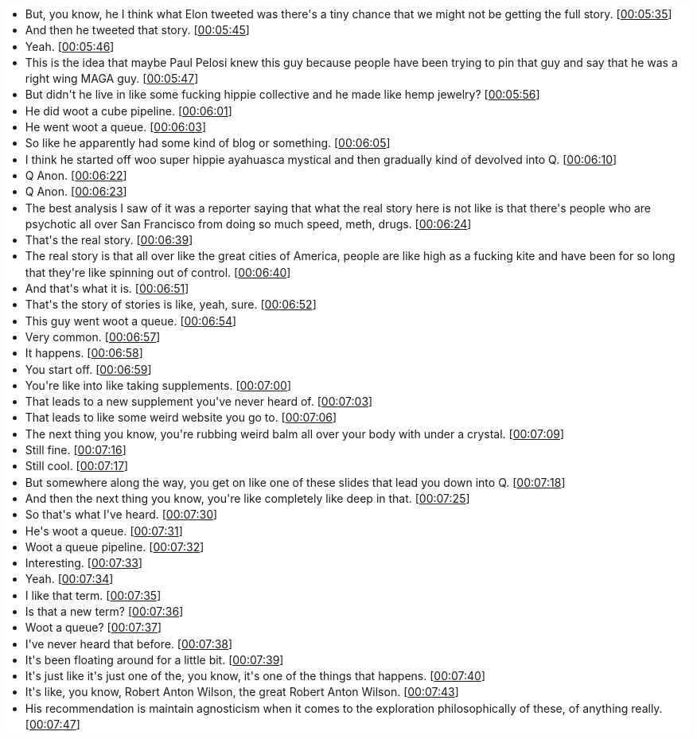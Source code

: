 *  But, you know, he I think what Elon tweeted was there's a tiny chance that we might not be getting the full story. [[00:05:35](https://www.youtube.com/watch?v=qHIBF3abE6Y&t=335.0s)]
*  And then he tweeted that story. [[00:05:45](https://www.youtube.com/watch?v=qHIBF3abE6Y&t=345.0s)]
*  Yeah. [[00:05:46](https://www.youtube.com/watch?v=qHIBF3abE6Y&t=346.0s)]
*  This is the idea that maybe Paul Pelosi knew this guy because people have been trying to pin that guy and say that he was a right wing MAGA guy. [[00:05:47](https://www.youtube.com/watch?v=qHIBF3abE6Y&t=347.0s)]
*  But didn't he live in like some fucking hippie collective and he made like hemp jewelry? [[00:05:56](https://www.youtube.com/watch?v=qHIBF3abE6Y&t=356.0s)]
*  He did woot a cube pipeline. [[00:06:01](https://www.youtube.com/watch?v=qHIBF3abE6Y&t=361.0s)]
*  He went woot a queue. [[00:06:03](https://www.youtube.com/watch?v=qHIBF3abE6Y&t=363.0s)]
*  So like he apparently had some kind of blog or something. [[00:06:05](https://www.youtube.com/watch?v=qHIBF3abE6Y&t=365.0s)]
*  I think he started off woo super hippie ayahuasca mystical and then gradually kind of devolved into Q. [[00:06:10](https://www.youtube.com/watch?v=qHIBF3abE6Y&t=370.0s)]
*  Q Anon. [[00:06:22](https://www.youtube.com/watch?v=qHIBF3abE6Y&t=382.0s)]
*  Q Anon. [[00:06:23](https://www.youtube.com/watch?v=qHIBF3abE6Y&t=383.0s)]
*  The best analysis I saw of it was a reporter saying that what the real story here is not like is that there's people who are psychotic all over San Francisco from doing so much speed, meth, drugs. [[00:06:24](https://www.youtube.com/watch?v=qHIBF3abE6Y&t=384.0s)]
*  That's the real story. [[00:06:39](https://www.youtube.com/watch?v=qHIBF3abE6Y&t=399.0s)]
*  The real story is that all over like the great cities of America, people are like high as a fucking kite and have been for so long that they're like spinning out of control. [[00:06:40](https://www.youtube.com/watch?v=qHIBF3abE6Y&t=400.0s)]
*  And that's what it is. [[00:06:51](https://www.youtube.com/watch?v=qHIBF3abE6Y&t=411.0s)]
*  That's the story of stories is like, yeah, sure. [[00:06:52](https://www.youtube.com/watch?v=qHIBF3abE6Y&t=412.0s)]
*  This guy went woot a queue. [[00:06:54](https://www.youtube.com/watch?v=qHIBF3abE6Y&t=414.0s)]
*  Very common. [[00:06:57](https://www.youtube.com/watch?v=qHIBF3abE6Y&t=417.0s)]
*  It happens. [[00:06:58](https://www.youtube.com/watch?v=qHIBF3abE6Y&t=418.0s)]
*  You start off. [[00:06:59](https://www.youtube.com/watch?v=qHIBF3abE6Y&t=419.0s)]
*  You're like into like taking supplements. [[00:07:00](https://www.youtube.com/watch?v=qHIBF3abE6Y&t=420.0s)]
*  That leads to a new supplement you've never heard of. [[00:07:03](https://www.youtube.com/watch?v=qHIBF3abE6Y&t=423.0s)]
*  That leads to like some weird website you go to. [[00:07:06](https://www.youtube.com/watch?v=qHIBF3abE6Y&t=426.0s)]
*  The next thing you know, you're rubbing weird balm all over your body with under a crystal. [[00:07:09](https://www.youtube.com/watch?v=qHIBF3abE6Y&t=429.0s)]
*  Still fine. [[00:07:16](https://www.youtube.com/watch?v=qHIBF3abE6Y&t=436.0s)]
*  Still cool. [[00:07:17](https://www.youtube.com/watch?v=qHIBF3abE6Y&t=437.0s)]
*  But somewhere along the way, you get on like one of these slides that lead you down into Q. [[00:07:18](https://www.youtube.com/watch?v=qHIBF3abE6Y&t=438.0s)]
*  And then the next thing you know, you're like completely like deep in that. [[00:07:25](https://www.youtube.com/watch?v=qHIBF3abE6Y&t=445.0s)]
*  So that's what I've heard. [[00:07:30](https://www.youtube.com/watch?v=qHIBF3abE6Y&t=450.0s)]
*  He's woot a queue. [[00:07:31](https://www.youtube.com/watch?v=qHIBF3abE6Y&t=451.0s)]
*  Woot a queue pipeline. [[00:07:32](https://www.youtube.com/watch?v=qHIBF3abE6Y&t=452.0s)]
*  Interesting. [[00:07:33](https://www.youtube.com/watch?v=qHIBF3abE6Y&t=453.0s)]
*  Yeah. [[00:07:34](https://www.youtube.com/watch?v=qHIBF3abE6Y&t=454.0s)]
*  I like that term. [[00:07:35](https://www.youtube.com/watch?v=qHIBF3abE6Y&t=455.0s)]
*  Is that a new term? [[00:07:36](https://www.youtube.com/watch?v=qHIBF3abE6Y&t=456.0s)]
*  Woot a queue? [[00:07:37](https://www.youtube.com/watch?v=qHIBF3abE6Y&t=457.0s)]
*  I've never heard that before. [[00:07:38](https://www.youtube.com/watch?v=qHIBF3abE6Y&t=458.0s)]
*  It's been floating around for a little bit. [[00:07:39](https://www.youtube.com/watch?v=qHIBF3abE6Y&t=459.0s)]
*  It's just like it's just one of the, you know, it's one of the things that happens. [[00:07:40](https://www.youtube.com/watch?v=qHIBF3abE6Y&t=460.0s)]
*  It's like, you know, Robert Anton Wilson, the great Robert Anton Wilson. [[00:07:43](https://www.youtube.com/watch?v=qHIBF3abE6Y&t=463.0s)]
*  His recommendation is maintain agnosticism when it comes to the exploration philosophically of these, of anything really. [[00:07:47](https://www.youtube.com/watch?v=qHIBF3abE6Y&t=467.0s)]